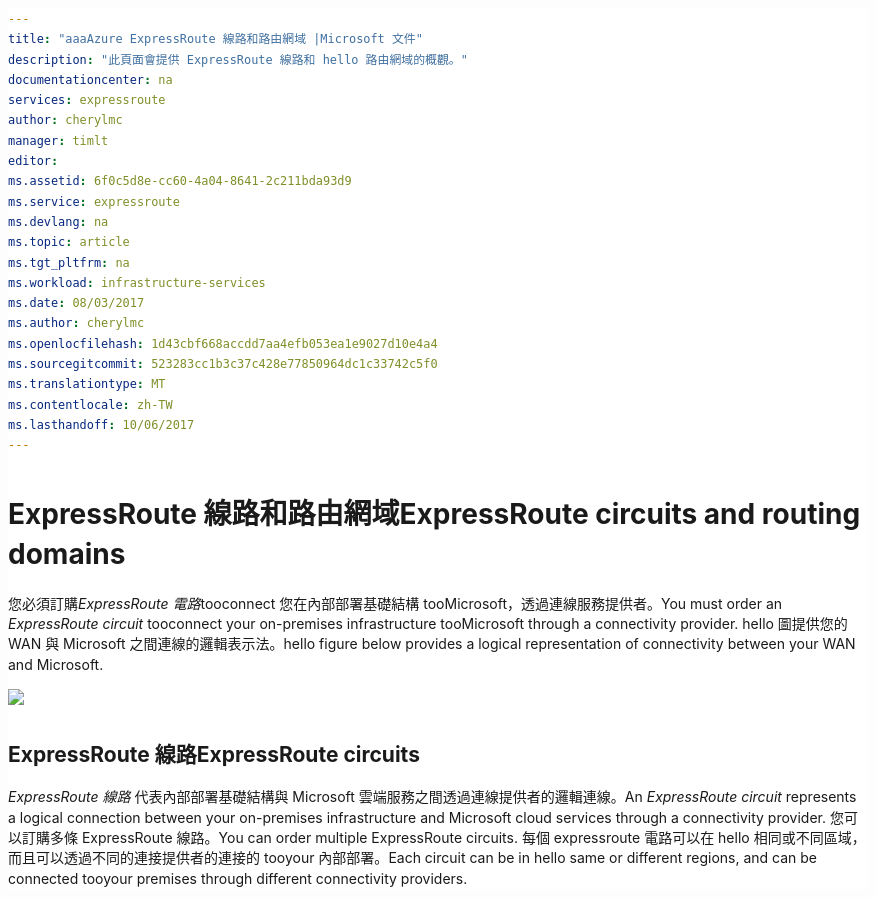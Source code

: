 ```yaml
---
title: "aaaAzure ExpressRoute 線路和路由網域 |Microsoft 文件"
description: "此頁面會提供 ExpressRoute 線路和 hello 路由網域的概觀。"
documentationcenter: na
services: expressroute
author: cherylmc
manager: timlt
editor: 
ms.assetid: 6f0c5d8e-cc60-4a04-8641-2c211bda93d9
ms.service: expressroute
ms.devlang: na
ms.topic: article
ms.tgt_pltfrm: na
ms.workload: infrastructure-services
ms.date: 08/03/2017
ms.author: cherylmc
ms.openlocfilehash: 1d43cbf668accdd7aa4efb053ea1e9027d10e4a4
ms.sourcegitcommit: 523283cc1b3c37c428e77850964dc1c33742c5f0
ms.translationtype: MT
ms.contentlocale: zh-TW
ms.lasthandoff: 10/06/2017
---
```

# <a name="expressroute-circuits-and-routing-domains"></a><span data-ttu-id="09685-103">ExpressRoute 線路和路由網域</span><span class="sxs-lookup"><span data-stu-id="09685-103">ExpressRoute circuits and routing domains</span></span>
 <span data-ttu-id="09685-104">您必須訂購*ExpressRoute 電路*tooconnect 您在內部部署基礎結構 tooMicrosoft，透過連線服務提供者。</span><span class="sxs-lookup"><span data-stu-id="09685-104">You must order an *ExpressRoute circuit* tooconnect your on-premises infrastructure tooMicrosoft through a connectivity provider.</span></span> <span data-ttu-id="09685-105">hello 圖提供您的 WAN 與 Microsoft 之間連線的邏輯表示法。</span><span class="sxs-lookup"><span data-stu-id="09685-105">hello figure below provides a logical representation of connectivity between your WAN and Microsoft.</span></span>

![](./media/expressroute-circuit-peerings/expressroute-basic.png)

## <a name="expressroute-circuits"></a><span data-ttu-id="09685-106">ExpressRoute 線路</span><span class="sxs-lookup"><span data-stu-id="09685-106">ExpressRoute circuits</span></span>
<span data-ttu-id="09685-107">*ExpressRoute 線路* 代表內部部署基礎結構與 Microsoft 雲端服務之間透過連線提供者的邏輯連線。</span><span class="sxs-lookup"><span data-stu-id="09685-107">An *ExpressRoute circuit* represents a logical connection between your on-premises infrastructure and Microsoft cloud services through a connectivity provider.</span></span> <span data-ttu-id="09685-108">您可以訂購多條 ExpressRoute 線路。</span><span class="sxs-lookup"><span data-stu-id="09685-108">You can order multiple ExpressRoute circuits.</span></span> <span data-ttu-id="09685-109">每個 expressroute 電路可以在 hello 相同或不同區域，而且可以透過不同的連接提供者的連接的 tooyour 內部部署。</span><span class="sxs-lookup"><span data-stu-id="09685-109">Each circuit can be in hello same or different regions, and can be connected tooyour premises through different connectivity providers.</span></span> 
